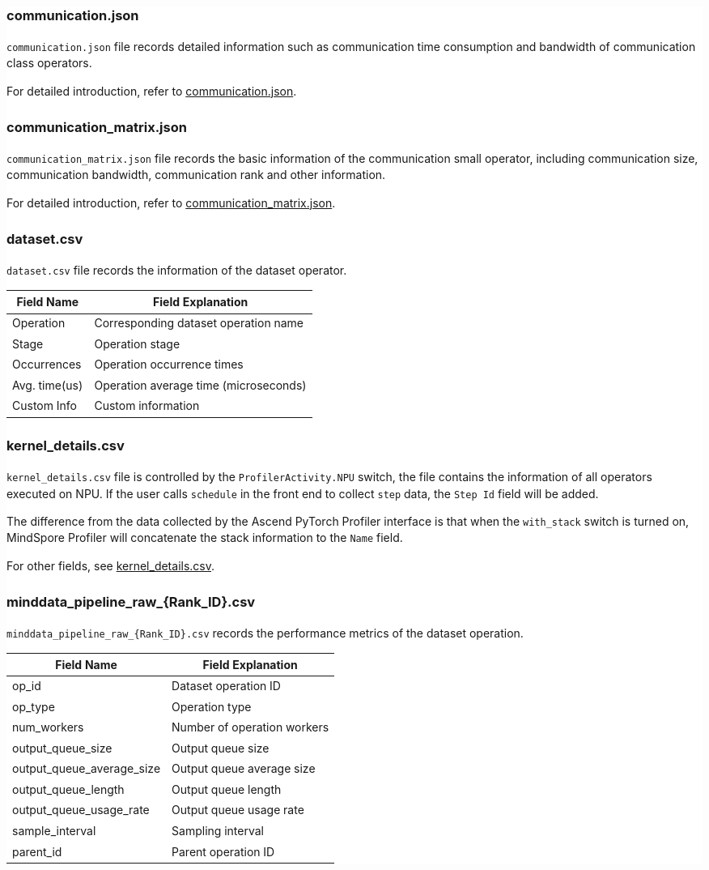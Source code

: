 ### communication.json

`communication.json` file records detailed information such as communication time consumption and bandwidth of communication class operators.

For detailed introduction, refer to [communication.json](https://www.hiascend.com/document/detail/zh/mindstudio/80RC1/T&ITools/Profiling/atlasprofiling_16_0027.html).

### communication_matrix.json

`communication_matrix.json` file records the basic information of the communication small operator, including communication size, communication bandwidth, communication rank and other information.

For detailed introduction, refer to [communication_matrix.json](https://www.hiascend.com/document/detail/zh/mindstudio/80RC1/T&ITools/Profiling/atlasprofiling_16_0027.html).

### dataset.csv

`dataset.csv` file records the information of the dataset operator.

| Field Name | Field Explanation |
|----------|----------|
| Operation | Corresponding dataset operation name |
| Stage | Operation stage |
| Occurrences | Operation occurrence times |
| Avg. time(us) | Operation average time (microseconds) |
| Custom Info | Custom information |

### kernel_details.csv

`kernel_details.csv` file is controlled by the `ProfilerActivity.NPU` switch, the file contains the information of all operators executed on NPU. If the user calls `schedule` in the front end to collect `step` data, the `Step Id` field will be added.

The difference from the data collected by the Ascend PyTorch Profiler interface is that when the `with_stack` switch is turned on, MindSpore Profiler will concatenate the stack information to the `Name` field.

For other fields, see [kernel_details.csv](https://www.hiascend.com/document/detail/zh/mindstudio/80RC1/T&ITools/Profiling/atlasprofiling_16_0035.html).

### minddata_pipeline_raw_{Rank_ID}.csv

`minddata_pipeline_raw_{Rank_ID}.csv` records the performance metrics of the dataset operation.

| Field Name | Field Explanation |
|----------|----------|
| op_id | Dataset operation ID |
| op_type | Operation type |
| num_workers | Number of operation workers |
| output_queue_size | Output queue size |
| output_queue_average_size | Output queue average size |
| output_queue_length | Output queue length |
| output_queue_usage_rate | Output queue usage rate |
| sample_interval | Sampling interval |
| parent_id | Parent operation ID |